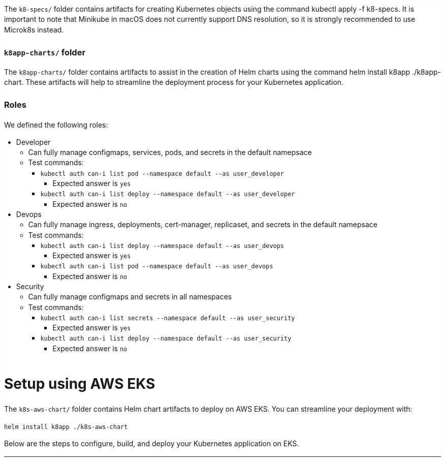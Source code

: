 The `k8-specs/` folder contains artifacts for creating Kubernetes objects using the command kubectl apply -f k8-specs.
It is important to note that Minikube in macOS does not currently support DNS resolution, so it is strongly recommended
to use Microk8s instead.

### `k8app-charts/` folder

The `k8app-charts/` folder contains artifacts to assist in the creation of Helm charts using the command helm install
k8app ./k8app-chart. These artifacts will help to streamline the deployment process for your Kubernetes application.

### Roles

We defined the following roles:

- Developer
    - Can fully manage configmaps, services, pods, and secrets in the default namepsace
    - Test commands:
        - ```kubectl auth can-i list pod --namespace default --as user_developer```
            - Expected answer is ```yes```
        - ```kubectl auth can-i list deploy --namespace default --as user_developer```
            - Expected answer is ```no```
- Devops
    - Can fully manage ingress, deployments, cert-manager, replicaset, and secrets in the default namepsace
    - Test commands:
        - ```kubectl auth can-i list deploy --namespace default --as user_devops```
            - Expected answer is ```yes```
        - ```kubectl auth can-i list pod --namespace default --as user_devops```
            - Expected answer is ```no```
- Security
    - Can fully manage configmaps and secrets in all namespaces
    - Test commands:
        - ```kubectl auth can-i list secrets --namespace default --as user_security```
            - Expected answer is ```yes```
        - ```kubectl auth can-i list deploy --namespace default --as user_security```
            - Expected answer is ```no```


# Setup using AWS EKS

The `k8s-aws-chart/` folder contains Helm chart artifacts to deploy on AWS EKS. You can streamline your deployment with:

```bash
helm install k8app ./k8s-aws-chart
```

Below are the steps to configure, build, and deploy your Kubernetes application on EKS.

---
